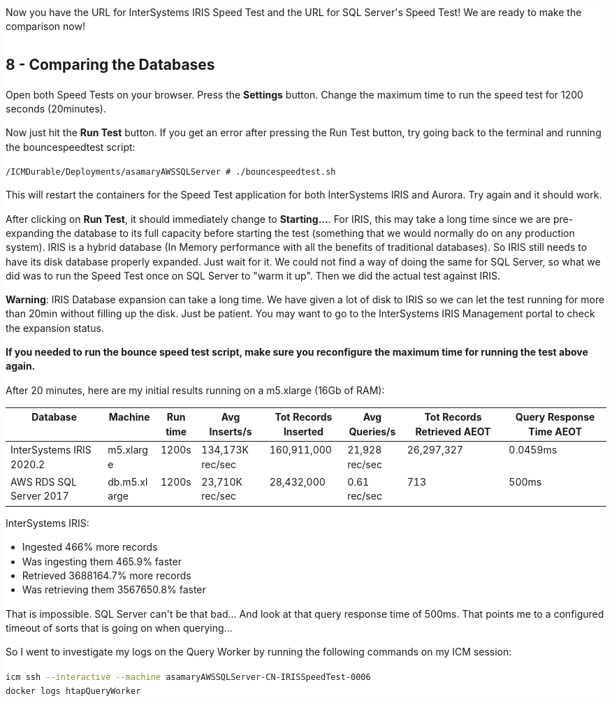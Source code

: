 Now you have the URL for InterSystems IRIS Speed Test and the URL for SQL Server's Speed Test! We are ready to make the comparison now!

## 8 - Comparing the Databases

Open both Speed Tests on your browser. Press the **Settings** button. Change the maximum time to run the speed test for 1200 seconds (20minutes).

Now just hit the **Run Test** button. If you get an error after pressing the Run Test button, try going back to the terminal and running the bouncespeedtest script:

```
/ICMDurable/Deployments/asamaryAWSSQLServer # ./bouncespeedtest.sh
```

This will restart the containers for the Speed Test application for both InterSystems IRIS and Aurora. Try again and it should work. 

After clicking on **Run Test**, it should immediately change to **Starting...**. For IRIS, this may take a long time since we are pre-expanding the database to its full capacity before starting the test (something that we would normally do on any production system). IRIS is a hybrid database (In Memory performance with all the benefits of traditional databases). So IRIS still needs to have its disk database properly expanded. Just wait for it. We could not find a way of doing the same for SQL Server, so what we did was to run the Speed Test once on SQL Server to "warm it up". Then we did the actual test against IRIS.

**Warning**: IRIS Database expansion can take a long time. We have given a lot of disk to IRIS so we can let the test running for more than 20min without filling up the disk. Just be patient. You may want to go to the InterSystems IRIS Management portal to check the expansion status.

**If you needed to run the bounce speed test script, make sure you reconfigure the maximum time for running the test above again.**

After 20 minutes, here are my initial results running on a m5.xlarge (16Gb of RAM):

| Database                 | Machine       | Run time | Avg Inserts/s       | Tot Records Inserted | Avg Queries/s       | Tot Records Retrieved AEOT | Query Response Time AEOT     | 
|--------------------------|---------------|----------|---------------------|----------------------|---------------------|----------------------------|------------------------------|
| InterSystems IRIS 2020.2 | m5.xlarge     | 1200s    | 134,173K rec/sec    | 160,911,000          | 21,928 rec/sec      | 26,297,327                 | 0.0459ms                     |
| AWS RDS SQL Server 2017  | db.m5.xlarge  | 1200s    | 23,710K rec/sec     | 28,432,000           | 0.61 rec/sec        | 713                        | 500ms                        |

InterSystems IRIS:					
- Ingested 466% more records	
- Was ingesting them 465.9% faster
- Retrieved 3688164.7% more records	
- Was retrieving them 3567650.8% faster

That is impossible. SQL Server can't be that bad... And look at that query response time of 500ms. That points me to a configured timeout of sorts that is going on when querying...

So I went to investigate my logs on the Query Worker by running the following commands on my ICM session:

```bash
icm ssh --interactive --machine asamaryAWSSQLServer-CN-IRISSpeedTest-0006
docker logs htapQueryWorker
```
